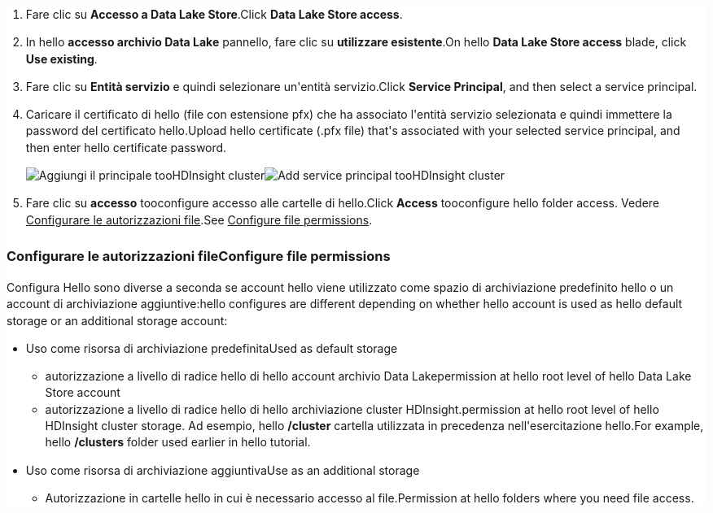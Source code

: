 1. <span data-ttu-id="33a06-175">Fare clic su **Accesso a Data Lake Store**.</span><span class="sxs-lookup"><span data-stu-id="33a06-175">Click **Data Lake Store access**.</span></span>
1. <span data-ttu-id="33a06-176">In hello **accesso archivio Data Lake** pannello, fare clic su **utilizzare esistente**.</span><span class="sxs-lookup"><span data-stu-id="33a06-176">On hello **Data Lake Store access** blade, click **Use existing**.</span></span>
2. <span data-ttu-id="33a06-177">Fare clic su **Entità servizio** e quindi selezionare un'entità servizio.</span><span class="sxs-lookup"><span data-stu-id="33a06-177">Click **Service Principal**, and then select a service principal.</span></span> 
3. <span data-ttu-id="33a06-178">Caricare il certificato di hello (file con estensione pfx) che ha associato l'entità servizio selezionata e quindi immettere la password del certificato hello.</span><span class="sxs-lookup"><span data-stu-id="33a06-178">Upload hello certificate (.pfx file) that's associated with your selected service principal, and then enter hello certificate password.</span></span>

    <span data-ttu-id="33a06-179">![Aggiungi il principale tooHDInsight cluster](./media/data-lake-store-hdinsight-hadoop-use-portal/hdi.adl.5.png "cluster tooHDInsight principale del componente servizio")</span><span class="sxs-lookup"><span data-stu-id="33a06-179">![Add service principal tooHDInsight cluster](./media/data-lake-store-hdinsight-hadoop-use-portal/hdi.adl.5.png "Add service principal tooHDInsight cluster")</span></span>

4. <span data-ttu-id="33a06-180">Fare clic su **accesso** tooconfigure accesso alle cartelle di hello.</span><span class="sxs-lookup"><span data-stu-id="33a06-180">Click **Access** tooconfigure hello folder access.</span></span>  <span data-ttu-id="33a06-181">Vedere [Configurare le autorizzazioni file](#configure-file-permissions).</span><span class="sxs-lookup"><span data-stu-id="33a06-181">See [Configure file permissions](#configure-file-permissions).</span></span>


### <span data-ttu-id="33a06-182"><a name="configure-file-permissions"></a>Configurare le autorizzazioni file</span><span class="sxs-lookup"><span data-stu-id="33a06-182"><a name="configure-file-permissions"></a>Configure file permissions</span></span>

<span data-ttu-id="33a06-183">Configura Hello sono diverse a seconda se account hello viene utilizzato come spazio di archiviazione predefinito hello o un account di archiviazione aggiuntive:</span><span class="sxs-lookup"><span data-stu-id="33a06-183">hello configures are different depending on whether hello account is used as hello default storage or an additional storage account:</span></span>

- <span data-ttu-id="33a06-184">Uso come risorsa di archiviazione predefinita</span><span class="sxs-lookup"><span data-stu-id="33a06-184">Used as default storage</span></span>

    - <span data-ttu-id="33a06-185">autorizzazione a livello di radice hello di hello account archivio Data Lake</span><span class="sxs-lookup"><span data-stu-id="33a06-185">permission at hello root level of hello Data Lake Store account</span></span>
    - <span data-ttu-id="33a06-186">autorizzazione a livello di radice hello di hello archiviazione cluster HDInsight.</span><span class="sxs-lookup"><span data-stu-id="33a06-186">permission at hello root level of hello HDInsight cluster storage.</span></span> <span data-ttu-id="33a06-187">Ad esempio, hello __/cluster__ cartella utilizzata in precedenza nell'esercitazione hello.</span><span class="sxs-lookup"><span data-stu-id="33a06-187">For example, hello __/clusters__ folder used earlier in hello tutorial.</span></span>
- <span data-ttu-id="33a06-188">Uso come risorsa di archiviazione aggiuntiva</span><span class="sxs-lookup"><span data-stu-id="33a06-188">Use as an additional storage</span></span>

    - <span data-ttu-id="33a06-189">Autorizzazione in cartelle hello in cui è necessario accesso al file.</span><span class="sxs-lookup"><span data-stu-id="33a06-189">Permission at hello folders where you need file access.</span></span>
